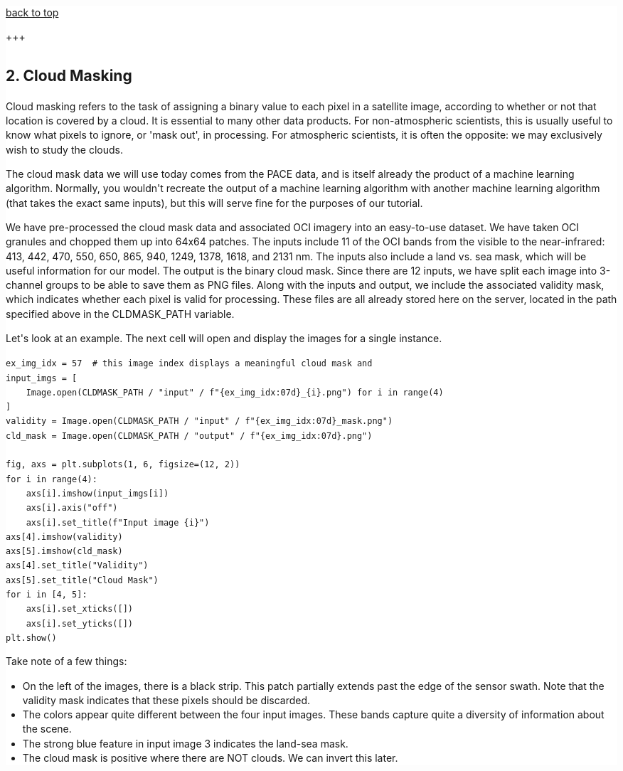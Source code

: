 [back to top](#Contents)

+++

## 2. Cloud Masking

Cloud masking refers to the task of assigning a binary value to each pixel in a satellite image, according to whether or not that location is covered by a cloud. It is essential to many other data products. For non-atmospheric scientists, this is usually useful to know what pixels to ignore, or 'mask out', in processing. For atmospheric scientists, it is often the opposite: we may exclusively wish to study the clouds.

The cloud mask data we will use today comes from the PACE data, and is itself already the product of a machine learning algorithm. Normally, you wouldn't recreate the output of a machine learning algorithm with another machine learning algorithm (that takes the exact same inputs), but this will serve fine for the purposes of our tutorial.

We have pre-processed the cloud mask data and associated OCI imagery into an easy-to-use dataset. We have taken OCI granules and chopped them up into 64x64 patches. The inputs include 11 of the OCI bands from the visible to the near-infrared: 413, 442, 470, 550, 650, 865, 940, 1249, 1378, 1618, and 2131 nm. The inputs also include a land vs. sea mask, which will be useful information for our model. The output is the binary cloud mask. Since there are 12 inputs, we have split each image into 3-channel groups to be able to save them as PNG files. Along with the inputs and output, we include the associated validity mask, which indicates whether each pixel is valid for processing. These files are all already stored here on the server, located in the path specified above in the CLDMASK_PATH variable.

Let's look at an example. The next cell will open and display the images for a single instance.

```{code-cell} ipython3
ex_img_idx = 57  # this image index displays a meaningful cloud mask and
input_imgs = [
    Image.open(CLDMASK_PATH / "input" / f"{ex_img_idx:07d}_{i}.png") for i in range(4)
]
validity = Image.open(CLDMASK_PATH / "input" / f"{ex_img_idx:07d}_mask.png")
cld_mask = Image.open(CLDMASK_PATH / "output" / f"{ex_img_idx:07d}.png")

fig, axs = plt.subplots(1, 6, figsize=(12, 2))
for i in range(4):
    axs[i].imshow(input_imgs[i])
    axs[i].axis("off")
    axs[i].set_title(f"Input image {i}")
axs[4].imshow(validity)
axs[5].imshow(cld_mask)
axs[4].set_title("Validity")
axs[5].set_title("Cloud Mask")
for i in [4, 5]:
    axs[i].set_xticks([])
    axs[i].set_yticks([])
plt.show()
```

Take note of a few things:
- On the left of the images, there is a black strip. This patch partially extends past the edge of the sensor swath. Note that the validity mask indicates that these pixels should be discarded.
- The colors appear quite different between the four input images. These bands capture quite a diversity of information about the scene.
- The strong blue feature in input image 3 indicates the land-sea mask.
- The cloud mask is positive where there are NOT clouds. We can invert this later.
